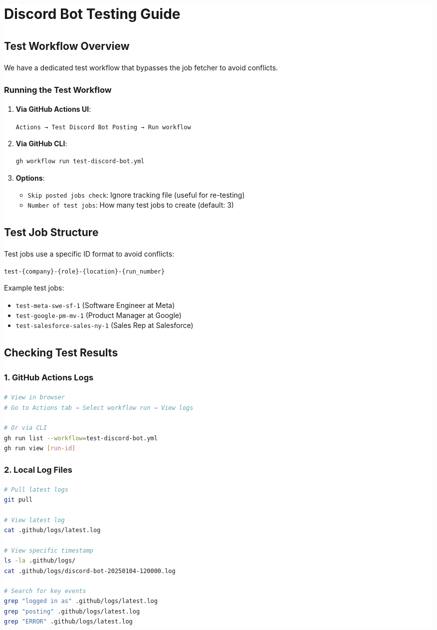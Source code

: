 # Discord Bot Testing Guide

## Test Workflow Overview

We have a dedicated test workflow that bypasses the job fetcher to avoid conflicts.

### Running the Test Workflow

1. **Via GitHub Actions UI**:
   ```
   Actions → Test Discord Bot Posting → Run workflow
   ```

2. **Via GitHub CLI**:
   ```bash
   gh workflow run test-discord-bot.yml
   ```

3. **Options**:
   - `Skip posted jobs check`: Ignore tracking file (useful for re-testing)
   - `Number of test jobs`: How many test jobs to create (default: 3)

## Test Job Structure

Test jobs use a specific ID format to avoid conflicts:
```
test-{company}-{role}-{location}-{run_number}
```

Example test jobs:
- `test-meta-swe-sf-1` (Software Engineer at Meta)
- `test-google-pm-mv-1` (Product Manager at Google)
- `test-salesforce-sales-ny-1` (Sales Rep at Salesforce)

## Checking Test Results

### 1. GitHub Actions Logs
```bash
# View in browser
# Go to Actions tab → Select workflow run → View logs

# Or via CLI
gh run list --workflow=test-discord-bot.yml
gh run view [run-id]
```

### 2. Local Log Files
```bash
# Pull latest logs
git pull

# View latest log
cat .github/logs/latest.log

# View specific timestamp
ls -la .github/logs/
cat .github/logs/discord-bot-20250104-120000.log

# Search for key events
grep "logged in as" .github/logs/latest.log
grep "posting" .github/logs/latest.log
grep "ERROR" .github/logs/latest.log
```
